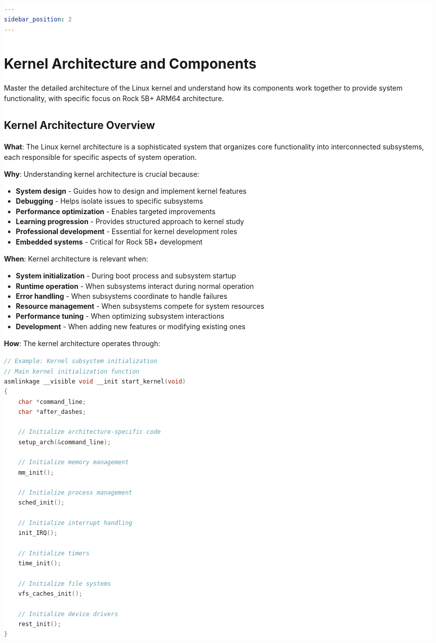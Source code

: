```yaml
---
sidebar_position: 2
---
```


# Kernel Architecture and Components

Master the detailed architecture of the Linux kernel and understand how its components work together to provide system functionality, with specific focus on Rock 5B+ ARM64 architecture.

## Kernel Architecture Overview

**What**: The Linux kernel architecture is a sophisticated system that organizes core functionality into interconnected subsystems, each responsible for specific aspects of system operation.

**Why**: Understanding kernel architecture is crucial because:

- **System design** - Guides how to design and implement kernel features
- **Debugging** - Helps isolate issues to specific subsystems
- **Performance optimization** - Enables targeted improvements
- **Learning progression** - Provides structured approach to kernel study
- **Professional development** - Essential for kernel development roles
- **Embedded systems** - Critical for Rock 5B+ development

**When**: Kernel architecture is relevant when:

- **System initialization** - During boot process and subsystem startup
- **Runtime operation** - When subsystems interact during normal operation
- **Error handling** - When subsystems coordinate to handle failures
- **Resource management** - When subsystems compete for system resources
- **Performance tuning** - When optimizing subsystem interactions
- **Development** - When adding new features or modifying existing ones

**How**: The kernel architecture operates through:

```c
// Example: Kernel subsystem initialization
// Main kernel initialization function
asmlinkage __visible void __init start_kernel(void)
{
    char *command_line;
    char *after_dashes;

    // Initialize architecture-specific code
    setup_arch(&command_line);

    // Initialize memory management
    mm_init();

    // Initialize process management
    sched_init();

    // Initialize interrupt handling
    init_IRQ();

    // Initialize timers
    time_init();

    // Initialize file systems
    vfs_caches_init();

    // Initialize device drivers
    rest_init();
}
```